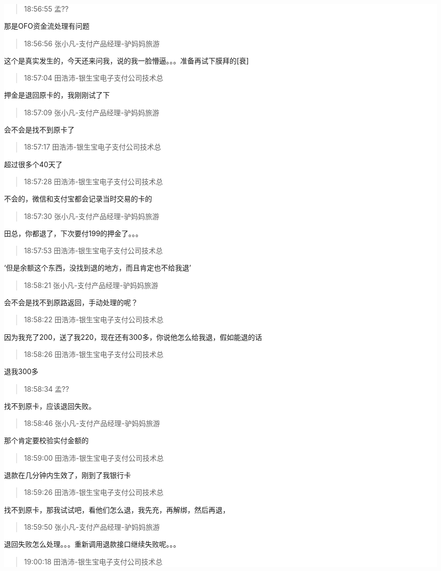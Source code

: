 > 18:56:55  孟??  
   
那是OFO资金流处理有问题  
   
> 18:56:56  张小凡-支付产品经理-驴妈妈旅游  
   
这个是真实发生的，今天还来问我，说的我一脸懵逼。。。准备再试下膜拜的[衰]  
   
> 18:57:04  田浩沛-银生宝电子支付公司技术总  
   
押金是退回原卡的，我刚刚试了下  
   
> 18:57:09  张小凡-支付产品经理-驴妈妈旅游  
   
会不会是找不到原卡了  
   
> 18:57:17  田浩沛-银生宝电子支付公司技术总  
   
超过很多个40天了  
   
> 18:57:28  田浩沛-银生宝电子支付公司技术总  
   
不会的，微信和支付宝都会记录当时交易的卡的  
   
> 18:57:30  张小凡-支付产品经理-驴妈妈旅游  
   
田总，你都退了，下次要付199的押金了。。。  
   
> 18:57:53  田浩沛-银生宝电子支付公司技术总  
   
‘但是余额这个东西，没找到退的地方，而且肯定也不给我退’  
   
> 18:58:21  张小凡-支付产品经理-驴妈妈旅游  
   
会不会是找不到原路返回，手动处理的呢？  
   
> 18:58:22  田浩沛-银生宝电子支付公司技术总  
   
因为我充了200，送了我220，现在还有300多，你说他怎么给我退，假如能退的话  
   
> 18:58:26  田浩沛-银生宝电子支付公司技术总  
   
退我300多  
   
> 18:58:34  孟??  
   
找不到原卡，应该退回失败。  
   
> 18:58:46  张小凡-支付产品经理-驴妈妈旅游  
   
那个肯定要校验实付金额的  
   
> 18:59:00  田浩沛-银生宝电子支付公司技术总  
   
退款在几分钟内生效了，刚到了我银行卡  
   
> 18:59:26  田浩沛-银生宝电子支付公司技术总  
   
找不到原卡，那我试试吧，看他们怎么退，我先充，再解绑，然后再退，  
   
> 18:59:50  张小凡-支付产品经理-驴妈妈旅游  
   
退回失败怎么处理。。。重新调用退款接口继续失败呢。。。  
   
> 19:00:18  田浩沛-银生宝电子支付公司技术总  
   